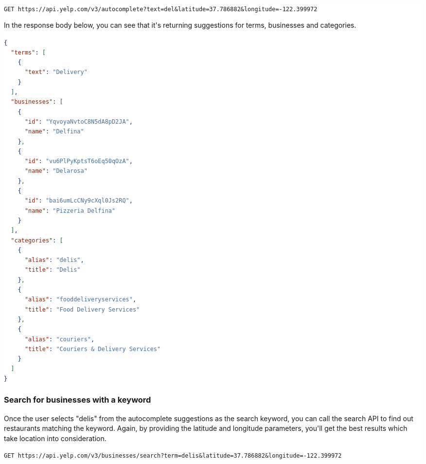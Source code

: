 ```
GET https://api.yelp.com/v3/autocomplete?text=del&latitude=37.786882&longitude=-122.399972
```

In the response body below, you can see that it's returning suggestions for terms, businesses and categories.

```json
{
  "terms": [
    {
      "text": "Delivery"
    }
  ],
  "businesses": [
    {
      "id": "YqvoyaNvtoC8N5dA8pD2JA",
      "name": "Delfina"
    },
    {
      "id": "vu6PlPyKptsT6oEq50qOzA",
      "name": "Delarosa"
    },
    {
      "id": "bai6umLcCNy9cXql0Js2RQ",
      "name": "Pizzeria Delfina"
    }
  ],
  "categories": [
    {
      "alias": "delis",
      "title": "Delis"
    },
    {
      "alias": "fooddeliveryservices",
      "title": "Food Delivery Services"
    },
    {
      "alias": "couriers",
      "title": "Couriers & Delivery Services"
    }
  ]
}
```

### Search for businesses with a keyword

Once the user selects "delis" from the autocomplete suggestions as the search keyword, you can call the search API to find out restaurants matching the keyword. Again, by providing the latitude and longitude parameters, you'll get the best results which take location into consideration.

```
GET https://api.yelp.com/v3/businesses/search?term=delis&latitude=37.786882&longitude=-122.399972
```
